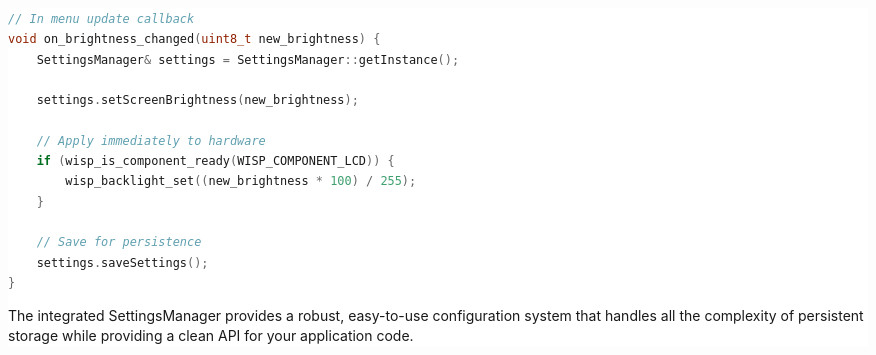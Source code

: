 ```cpp
// In menu update callback
void on_brightness_changed(uint8_t new_brightness) {
    SettingsManager& settings = SettingsManager::getInstance();
    
    settings.setScreenBrightness(new_brightness);
    
    // Apply immediately to hardware
    if (wisp_is_component_ready(WISP_COMPONENT_LCD)) {
        wisp_backlight_set((new_brightness * 100) / 255);
    }
    
    // Save for persistence
    settings.saveSettings();
}
```

The integrated SettingsManager provides a robust, easy-to-use configuration system that handles all the complexity of persistent storage while providing a clean API for your application code.
